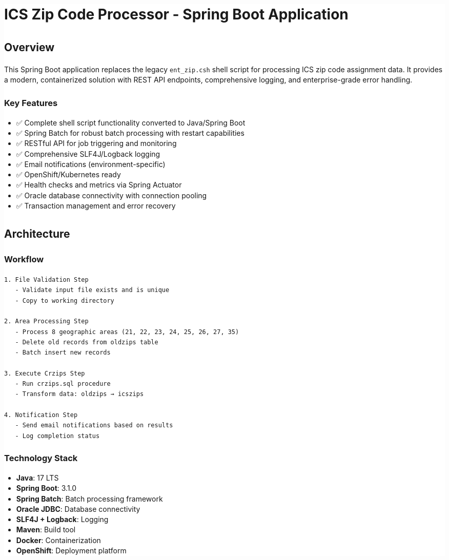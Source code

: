 # ICS Zip Code Processor - Spring Boot Application

## Overview

This Spring Boot application replaces the legacy `ent_zip.csh` shell script for processing ICS zip code assignment data. It provides a modern, containerized solution with REST API endpoints, comprehensive logging, and enterprise-grade error handling.

### Key Features

- ✅ Complete shell script functionality converted to Java/Spring Boot
- ✅ Spring Batch for robust batch processing with restart capabilities
- ✅ RESTful API for job triggering and monitoring
- ✅ Comprehensive SLF4J/Logback logging
- ✅ Email notifications (environment-specific)
- ✅ OpenShift/Kubernetes ready
- ✅ Health checks and metrics via Spring Actuator
- ✅ Oracle database connectivity with connection pooling
- ✅ Transaction management and error recovery

## Architecture

### Workflow

```
1. File Validation Step
   - Validate input file exists and is unique
   - Copy to working directory
   
2. Area Processing Step
   - Process 8 geographic areas (21, 22, 23, 24, 25, 26, 27, 35)
   - Delete old records from oldzips table
   - Batch insert new records
   
3. Execute Crzips Step
   - Run crzips.sql procedure
   - Transform data: oldzips → icszips
   
4. Notification Step
   - Send email notifications based on results
   - Log completion status
```

### Technology Stack

- **Java**: 17 LTS
- **Spring Boot**: 3.1.0
- **Spring Batch**: Batch processing framework
- **Oracle JDBC**: Database connectivity
- **SLF4J + Logback**: Logging
- **Maven**: Build tool
- **Docker**: Containerization
- **OpenShift**: Deployment platform

